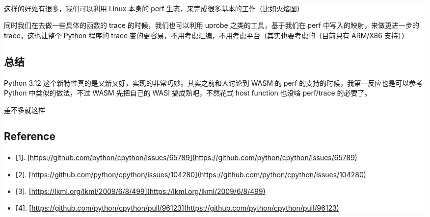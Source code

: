 这样的好处有很多，我们可以利用 Linux 本身的 perf 生态，来完成很多基本的工作（比如火焰图）

同时我们在去做一些具体的函数的 trace 的时候，我们也可以利用 uprobe 之类的工具，基于我们在 perf 中写入的映射，来做更进一步的 trace，这也让整个 Python 程序的 trace 变的更容易，不用考虑汇编，不用考虑平台（其实也要考虑的（目前只有 ARM/X86 支持））

## 总结

Python 3.12 这个新特性真的是又新又好，实现的非常巧妙。其实之前和人讨论到 WASM 的 perf 的支持的时候，我第一反应也是可以参考 Python 中类似的做法，不过 WASM 先把自己的 WASI 搞成熟吧，不然花式 host function 也没啥 perf/trace 的必要了。

差不多就这样

## Reference

<div id="refer-anchor-1"></div>

- [1]. [https://github.com/python/cpython/issues/65789](https://github.com/python/cpython/issues/65789)

<div id="refer-anchor-2"></div>

- [2]. [https://github.com/python/cpython/issues/104280](https://github.com/python/cpython/issues/104280)

<div id="refer-anchor-3"></div>

- [3]. [https://lkml.org/lkml/2009/6/8/499](https://lkml.org/lkml/2009/6/8/499)

<div id="refer-anchor-4"></div>

- [4]. [https://github.com/python/cpython/pull/96123](https://github.com/python/cpython/pull/96123)
